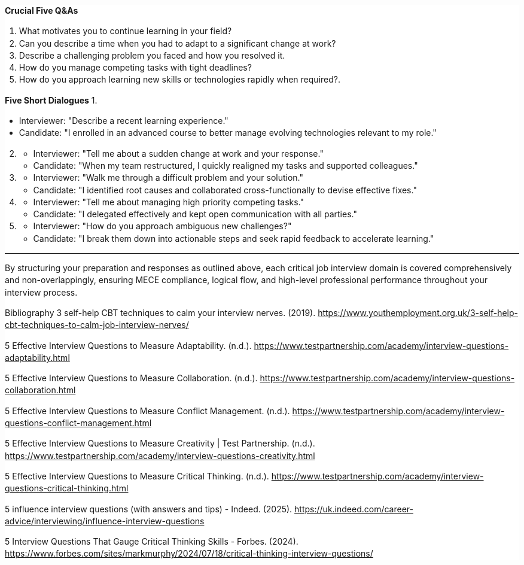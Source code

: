 **Crucial Five Q&As**
1. What motivates you to continue learning in your field?
2. Can you describe a time when you had to adapt to a significant change at work?
3. Describe a challenging problem you faced and how you resolved it.
4. How do you manage competing tasks with tight deadlines?
5. How do you approach learning new skills or technologies rapidly when required?.

**Five Short Dialogues**
1.  
   - Interviewer: "Describe a recent learning experience."
   - Candidate: "I enrolled in an advanced course to better manage evolving technologies relevant to my role."
2.  
   - Interviewer: "Tell me about a sudden change at work and your response."
   - Candidate: "When my team restructured, I quickly realigned my tasks and supported colleagues."
3.  
   - Interviewer: "Walk me through a difficult problem and your solution."
   - Candidate: "I identified root causes and collaborated cross-functionally to devise effective fixes."
4.  
   - Interviewer: "Tell me about managing high priority competing tasks."
   - Candidate: "I delegated effectively and kept open communication with all parties."
5.  
   - Interviewer: "How do you approach ambiguous new challenges?"
   - Candidate: "I break them down into actionable steps and seek rapid feedback to accelerate learning."

---

By structuring your preparation and responses as outlined above, each critical job interview domain is covered comprehensively and non-overlappingly, ensuring MECE compliance, logical flow, and high-level professional performance throughout your interview process.

Bibliography
3 self-help CBT techniques to calm your interview nerves. (2019). https://www.youthemployment.org.uk/3-self-help-cbt-techniques-to-calm-job-interview-nerves/

5 Effective Interview Questions to Measure Adaptability. (n.d.). https://www.testpartnership.com/academy/interview-questions-adaptability.html

5 Effective Interview Questions to Measure Collaboration. (n.d.). https://www.testpartnership.com/academy/interview-questions-collaboration.html

5 Effective Interview Questions to Measure Conflict Management. (n.d.). https://www.testpartnership.com/academy/interview-questions-conflict-management.html

5 Effective Interview Questions to Measure Creativity | Test Partnership. (n.d.). https://www.testpartnership.com/academy/interview-questions-creativity.html

5 Effective Interview Questions to Measure Critical Thinking. (n.d.). https://www.testpartnership.com/academy/interview-questions-critical-thinking.html

5 influence interview questions (with answers and tips) - Indeed. (2025). https://uk.indeed.com/career-advice/interviewing/influence-interview-questions

5 Interview Questions That Gauge Critical Thinking Skills - Forbes. (2024). https://www.forbes.com/sites/markmurphy/2024/07/18/critical-thinking-interview-questions/

